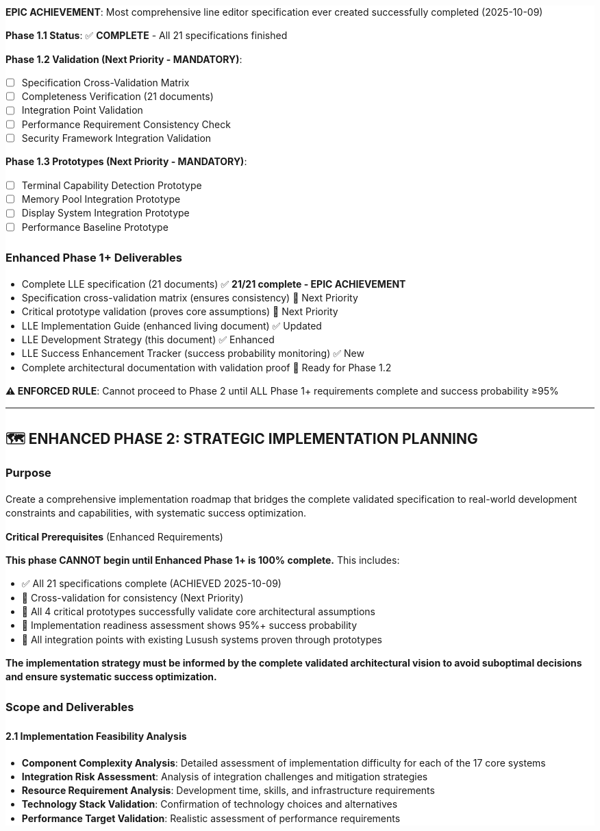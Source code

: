 **EPIC ACHIEVEMENT**: Most comprehensive line editor specification ever created successfully completed (2025-10-09)

**Phase 1.1 Status**: ✅ **COMPLETE** - All 21 specifications finished

**Phase 1.2 Validation (Next Priority - MANDATORY)**:
- [ ] Specification Cross-Validation Matrix
- [ ] Completeness Verification (21 documents)  
- [ ] Integration Point Validation
- [ ] Performance Requirement Consistency Check
- [ ] Security Framework Integration Validation

**Phase 1.3 Prototypes (Next Priority - MANDATORY)**:
- [ ] Terminal Capability Detection Prototype
- [ ] Memory Pool Integration Prototype
- [ ] Display System Integration Prototype  
- [ ] Performance Baseline Prototype

### **Enhanced Phase 1+ Deliverables**
- Complete LLE specification (21 documents) ✅ **21/21 complete - EPIC ACHIEVEMENT**
- Specification cross-validation matrix (ensures consistency) 🎯 Next Priority
- Critical prototype validation (proves core assumptions) 🎯 Next Priority
- LLE Implementation Guide (enhanced living document) ✅ Updated
- LLE Development Strategy (this document) ✅ Enhanced
- LLE Success Enhancement Tracker (success probability monitoring) ✅ New
- Complete architectural documentation with validation proof 🎯 Ready for Phase 1.2

**⚠️ ENFORCED RULE**: Cannot proceed to Phase 2 until ALL Phase 1+ requirements complete and success probability ≥95%

---

## 🗺️ **ENHANCED PHASE 2: STRATEGIC IMPLEMENTATION PLANNING**

### **Purpose**
Create a comprehensive implementation roadmap that bridges the complete validated specification to real-world development constraints and capabilities, with systematic success optimization.

**Critical Prerequisites** (Enhanced Requirements)

**This phase CANNOT begin until Enhanced Phase 1+ is 100% complete.** This includes:
- ✅ All 21 specifications complete (ACHIEVED 2025-10-09)
- 🎯 Cross-validation for consistency (Next Priority)
- 🎯 All 4 critical prototypes successfully validate core architectural assumptions  
- 🎯 Implementation readiness assessment shows 95%+ success probability
- 🎯 All integration points with existing Lusush systems proven through prototypes

**The implementation strategy must be informed by the complete validated architectural vision to avoid suboptimal decisions and ensure systematic success optimization.**

### **Scope and Deliverables**

#### **2.1 Implementation Feasibility Analysis**
- **Component Complexity Analysis**: Detailed assessment of implementation difficulty for each of the 17 core systems
- **Integration Risk Assessment**: Analysis of integration challenges and mitigation strategies
- **Resource Requirement Analysis**: Development time, skills, and infrastructure requirements
- **Technology Stack Validation**: Confirmation of technology choices and alternatives
- **Performance Target Validation**: Realistic assessment of performance requirements
